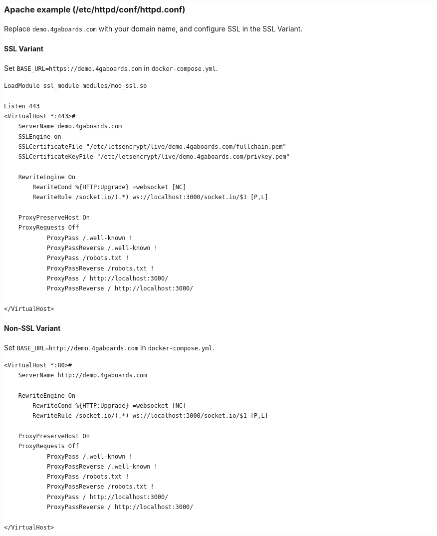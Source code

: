 ### Apache example (/etc/httpd/conf/httpd.conf)

Replace `demo.4gaboards.com` with your domain name, and configure SSL in the SSL Variant.

#### SSL Variant

Set `BASE_URL=https://demo.4gaboards.com` in `docker-compose.yml`.

```
LoadModule ssl_module modules/mod_ssl.so

Listen 443
<VirtualHost *:443>#
    ServerName demo.4gaboards.com
    SSLEngine on
    SSLCertificateFile "/etc/letsencrypt/live/demo.4gaboards.com/fullchain.pem"
    SSLCertificateKeyFile "/etc/letsencrypt/live/demo.4gaboards.com/privkey.pem"
    
    RewriteEngine On
        RewriteCond %{HTTP:Upgrade} =websocket [NC]
        RewriteRule /socket.io/(.*) ws://localhost:3000/socket.io/$1 [P,L]

    ProxyPreserveHost On
    ProxyRequests Off
            ProxyPass /.well-known !
            ProxyPassReverse /.well-known !
            ProxyPass /robots.txt !
            ProxyPassReverse /robots.txt !
            ProxyPass / http://localhost:3000/
            ProxyPassReverse / http://localhost:3000/

</VirtualHost>
```

#### Non-SSL Variant

Set `BASE_URL=http://demo.4gaboards.com` in `docker-compose.yml`.

```
<VirtualHost *:80>#
    ServerName http://demo.4gaboards.com

    RewriteEngine On
        RewriteCond %{HTTP:Upgrade} =websocket [NC]
        RewriteRule /socket.io/(.*) ws://localhost:3000/socket.io/$1 [P,L]

    ProxyPreserveHost On
    ProxyRequests Off
            ProxyPass /.well-known !
            ProxyPassReverse /.well-known !
            ProxyPass /robots.txt !
            ProxyPassReverse /robots.txt !
            ProxyPass / http://localhost:3000/
            ProxyPassReverse / http://localhost:3000/

</VirtualHost>
```
